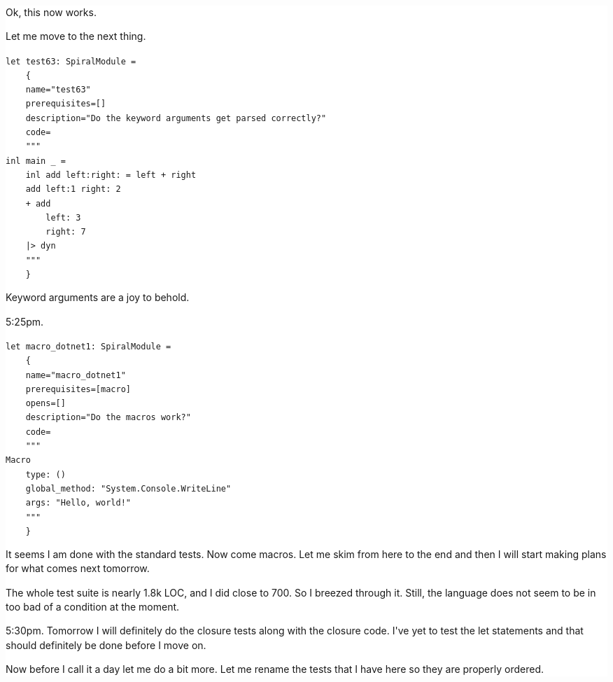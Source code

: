 Ok, this now works.

Let me move to the next thing.

```
let test63: SpiralModule =
    {
    name="test63"
    prerequisites=[]
    description="Do the keyword arguments get parsed correctly?"
    code=
    """
inl main _ =
    inl add left:right: = left + right
    add left:1 right: 2
    + add
        left: 3
        right: 7
    |> dyn
    """
    }
```

Keyword arguments are a joy to behold.

5:25pm.

```
let macro_dotnet1: SpiralModule =
    {
    name="macro_dotnet1"
    prerequisites=[macro]
    opens=[]
    description="Do the macros work?"
    code=
    """
Macro
    type: ()
    global_method: "System.Console.WriteLine"
    args: "Hello, world!"
    """
    }
```

It seems I am done with the standard tests. Now come macros. Let me skim from here to the end and then I will start making plans for what comes next tomorrow.

The whole test suite is nearly 1.8k LOC, and I did close to 700. So I breezed through it. Still, the language does not seem to be in too bad of a condition at the moment.

5:30pm. Tomorrow I will definitely do the closure tests along with the closure code. I've yet to test the let statements and that should definitely be done before I move on.

Now before I call it a day let me do a bit more. Let me rename the tests that I have here so they are properly ordered.
